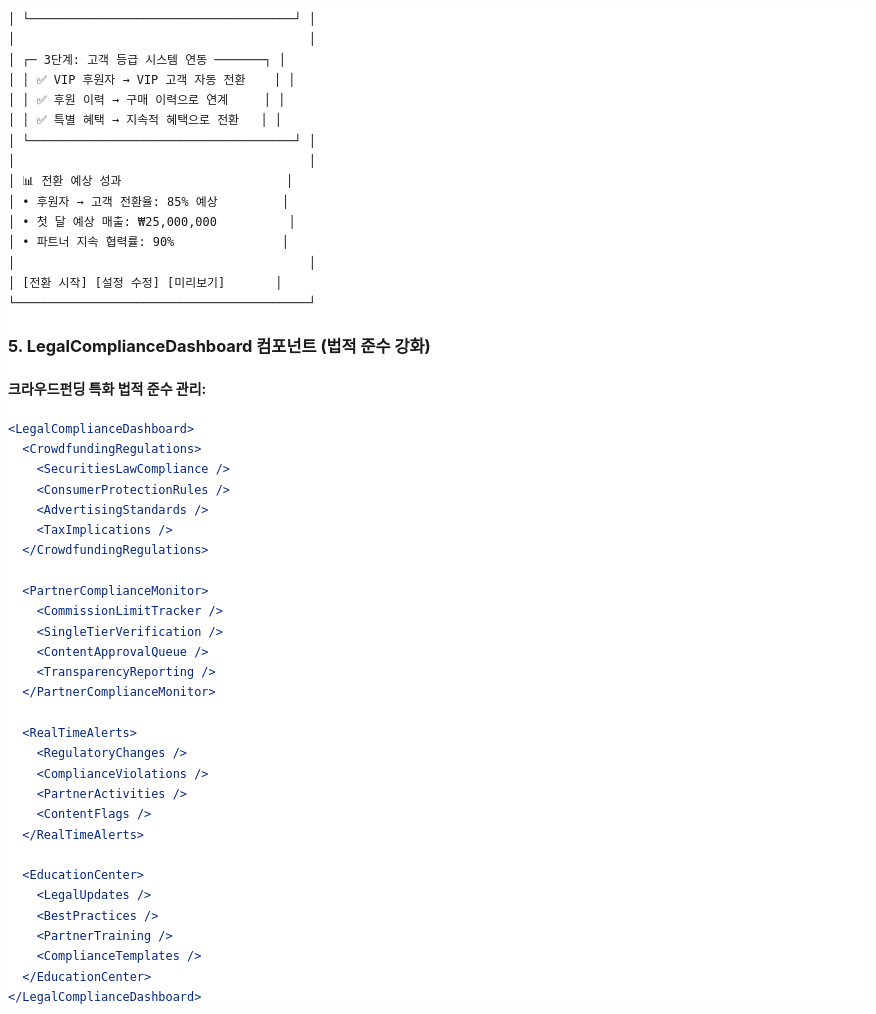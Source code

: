 ```
│ └─────────────────────────────────────┘ │
│                                         │
│ ┌─ 3단계: 고객 등급 시스템 연동 ───────┐ │
│ │ ✅ VIP 후원자 → VIP 고객 자동 전환    │ │
│ │ ✅ 후원 이력 → 구매 이력으로 연계     │ │
│ │ ✅ 특별 혜택 → 지속적 혜택으로 전환   │ │
│ └─────────────────────────────────────┘ │
│                                         │
│ 📊 전환 예상 성과                       │
│ • 후원자 → 고객 전환율: 85% 예상         │
│ • 첫 달 예상 매출: ₩25,000,000          │
│ • 파트너 지속 협력률: 90%               │
│                                         │
│ [전환 시작] [설정 수정] [미리보기]       │
└─────────────────────────────────────────┘
```

### **5. LegalComplianceDashboard 컴포넌트 (법적 준수 강화)**

#### **크라우드펀딩 특화 법적 준수 관리:**
```jsx
<LegalComplianceDashboard>
  <CrowdfundingRegulations>
    <SecuritiesLawCompliance />
    <ConsumerProtectionRules />
    <AdvertisingStandards />
    <TaxImplications />
  </CrowdfundingRegulations>
  
  <PartnerComplianceMonitor>
    <CommissionLimitTracker />
    <SingleTierVerification />
    <ContentApprovalQueue />
    <TransparencyReporting />
  </PartnerComplianceMonitor>
  
  <RealTimeAlerts>
    <RegulatoryChanges />
    <ComplianceViolations />
    <PartnerActivities />
    <ContentFlags />
  </RealTimeAlerts>
  
  <EducationCenter>
    <LegalUpdates />
    <BestPractices />
    <PartnerTraining />
    <ComplianceTemplates />
  </EducationCenter>
</LegalComplianceDashboard>
```
